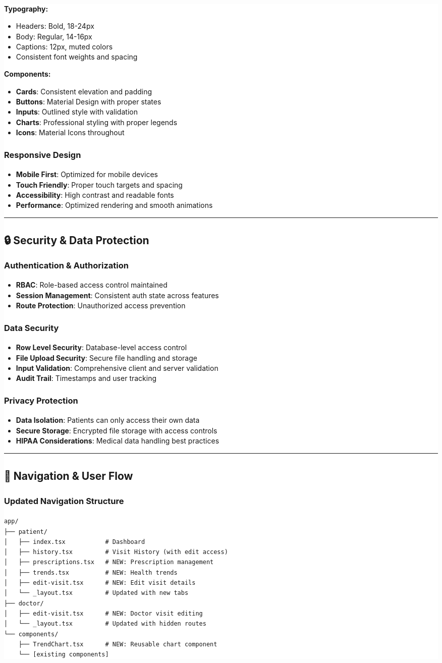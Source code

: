 **Typography:**
- Headers: Bold, 18-24px
- Body: Regular, 14-16px
- Captions: 12px, muted colors
- Consistent font weights and spacing

**Components:**
- **Cards**: Consistent elevation and padding
- **Buttons**: Material Design with proper states
- **Inputs**: Outlined style with validation
- **Charts**: Professional styling with proper legends
- **Icons**: Material Icons throughout

### Responsive Design
- **Mobile First**: Optimized for mobile devices
- **Touch Friendly**: Proper touch targets and spacing
- **Accessibility**: High contrast and readable fonts
- **Performance**: Optimized rendering and smooth animations

---

## 🔒 Security & Data Protection

### Authentication & Authorization
- **RBAC**: Role-based access control maintained
- **Session Management**: Consistent auth state across features
- **Route Protection**: Unauthorized access prevention

### Data Security
- **Row Level Security**: Database-level access control
- **File Upload Security**: Secure file handling and storage
- **Input Validation**: Comprehensive client and server validation
- **Audit Trail**: Timestamps and user tracking

### Privacy Protection
- **Data Isolation**: Patients can only access their own data
- **Secure Storage**: Encrypted file storage with access controls
- **HIPAA Considerations**: Medical data handling best practices

---

## 📱 Navigation & User Flow

### Updated Navigation Structure
```
app/
├── patient/
│   ├── index.tsx           # Dashboard
│   ├── history.tsx         # Visit History (with edit access)
│   ├── prescriptions.tsx   # NEW: Prescription management
│   ├── trends.tsx          # NEW: Health trends
│   ├── edit-visit.tsx      # NEW: Edit visit details
│   └── _layout.tsx         # Updated with new tabs
├── doctor/
│   ├── edit-visit.tsx      # NEW: Doctor visit editing
│   └── _layout.tsx         # Updated with hidden routes
└── components/
    ├── TrendChart.tsx      # NEW: Reusable chart component
    └── [existing components]
```
